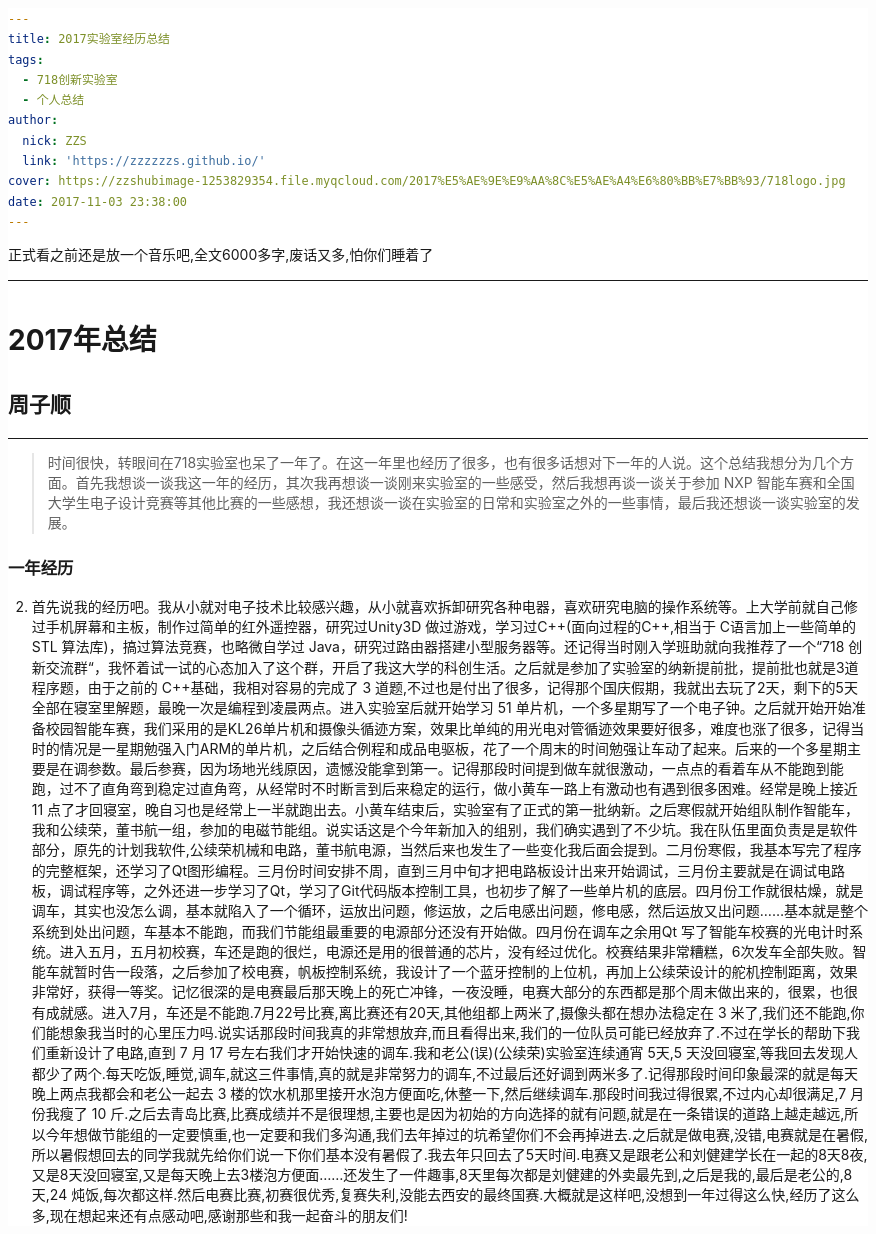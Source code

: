 ```yaml
---
title: 2017实验室经历总结
tags:
  - 718创新实验室
  - 个人总结
author:
  nick: ZZS
  link: 'https://zzzzzzs.github.io/'
cover: https://zzshubimage-1253829354.file.myqcloud.com/2017%E5%AE%9E%E9%AA%8C%E5%AE%A4%E6%80%BB%E7%BB%93/718logo.jpg
date: 2017-11-03 23:38:00
---
```

<iframe frameborder="no" border="0" marginwidth="0" marginheight="0" width=330 height=86 src="//music.163.com/outchain/player?type=2&id=1491163&auto=1&height=66"></iframe>

正式看之前还是放一个音乐吧,全文6000多字,废话又多,怕你们睡着了

***


# 2017年总结 
## 周子顺

***

> 时间很快，转眼间在718实验室也呆了一年了。在这一年里也经历了很多，也有很多话想对下一年的人说。这个总结我想分为几个方面。首先我想谈一谈我这一年的经历，其次我再想谈一谈刚来实验室的一些感受，然后我想再谈一谈关于参加 NXP 智能车赛和全国大学生电子设计竞赛等其他比赛的一些感想，我还想谈一谈在实验室的日常和实验室之外的一些事情，最后我还想谈一谈实验室的发展。 

### 一年经历
2. 首先说我的经历吧。我从小就对电子技术比较感兴趣，从小就喜欢拆卸研究各种电器，喜欢研究电脑的操作系统等。上大学前就自己修过手机屏幕和主板，制作过简单的红外遥控器，研究过Unity3D 做过游戏，学习过C++(面向过程的C++,相当于 C语言加上一些简单的 STL 算法库)，搞过算法竞赛，也略微自学过 Java，研究过路由器搭建小型服务器等。还记得当时刚入学班助就向我推荐了一个“718 创新交流群“，我怀着试一试的心态加入了这个群，开启了我这大学的科创生活。之后就是参加了实验室的纳新提前批，提前批也就是3道程序题，由于之前的 C++基础，我相对容易的完成了 3 道题,不过也是付出了很多，记得那个国庆假期，我就出去玩了2天，剩下的5天全部在寝室里解题，最晚一次是编程到凌晨两点。进入实验室后就开始学习 51 单片机，一个多星期写了一个电子钟。之后就开始开始准备校园智能车赛，我们采用的是KL26单片机和摄像头循迹方案，效果比单纯的用光电对管循迹效果要好很多，难度也涨了很多，记得当时的情况是一星期勉强入门ARM的单片机，之后结合例程和成品电驱板，花了一个周末的时间勉强让车动了起来。后来的一个多星期主要是在调参数。最后参赛，因为场地光线原因，遗憾没能拿到第一。记得那段时间提到做车就很激动，一点点的看着车从不能跑到能跑，过不了直角弯到稳定过直角弯，从经常时不时断言到后来稳定的运行，做小黄车一路上有激动也有遇到很多困难。经常是晚上接近 11 点了才回寝室，晚自习也是经常上一半就跑出去。小黄车结束后，实验室有了正式的第一批纳新。之后寒假就开始组队制作智能车，我和公续荣，董书航一组，参加的电磁节能组。说实话这是个今年新加入的组别，我们确实遇到了不少坑。我在队伍里面负责是是软件部分，原先的计划我软件,公续荣机械和电路，董书航电源，当然后来也发生了一些变化我后面会提到。二月份寒假，我基本写完了程序的完整框架，还学习了Qt图形编程。三月份时间安排不周，直到三月中旬才把电路板设计出来开始调试，三月份主要就是在调试电路板，调试程序等，之外还进一步学习了Qt，学习了Git代码版本控制工具，也初步了解了一些单片机的底层。四月份工作就很枯燥，就是调车，其实也没怎么调，基本就陷入了一个循环，运放出问题，修运放，之后电感出问题，修电感，然后运放又出问题……基本就是整个系统到处出问题，车基本不能跑，而我们节能组最重要的电源部分还没有开始做。四月份在调车之余用Qt 写了智能车校赛的光电计时系统。进入五月，五月初校赛，车还是跑的很烂，电源还是用的很普通的芯片，没有经过优化。校赛结果非常糟糕，6次发车全部失败。智能车就暂时告一段落，之后参加了校电赛，帆板控制系统，我设计了一个蓝牙控制的上位机，再加上公续荣设计的舵机控制距离，效果非常好，获得一等奖。记忆很深的是电赛最后那天晚上的死亡冲锋，一夜没睡，电赛大部分的东西都是那个周末做出来的，很累，也很有成就感。进入7月，车还是不能跑.7月22号比赛,离比赛还有20天,其他组都上两米了,摄像头都在想办法稳定在 3 米了,我们还不能跑,你们能想象我当时的心里压力吗.说实话那段时间我真的非常想放弃,而且看得出来,我们的一位队员可能已经放弃了.不过在学长的帮助下我们重新设计了电路,直到 7 月 17 号左右我们才开始快速的调车.我和老公(误)(公续荣)实验室连续通宵 5天,5 天没回寝室,等我回去发现人都少了两个.每天吃饭,睡觉,调车,就这三件事情,真的就是非常努力的调车,不过最后还好调到两米多了.记得那段时间印象最深的就是每天晚上两点我都会和老公一起去 3 楼的饮水机那里接开水泡方便面吃,休整一下,然后继续调车.那段时间我过得很累,不过内心却很满足,7 月份我瘦了 10 斤.之后去青岛比赛,比赛成绩并不是很理想,主要也是因为初始的方向选择的就有问题,就是在一条错误的道路上越走越远,所以今年想做节能组的一定要慎重,也一定要和我们多沟通,我们去年掉过的坑希望你们不会再掉进去.之后就是做电赛,没错,电赛就是在暑假,所以暑假想回去的同学我就先给你们说一下你们基本没有暑假了.我去年只回去了5天时间.电赛又是跟老公和刘健建学长在一起的8天8夜,又是8天没回寝室,又是每天晚上去3楼泡方便面……还发生了一件趣事,8天里每次都是刘健建的外卖最先到,之后是我的,最后是老公的,8 天,24 炖饭,每次都这样.然后电赛比赛,初赛很优秀,复赛失利,没能去西安的最终国赛.大概就是这样吧,没想到一年过得这么快,经历了这么多,现在想起来还有点感动吧,感谢那些和我一起奋斗的朋友们!
